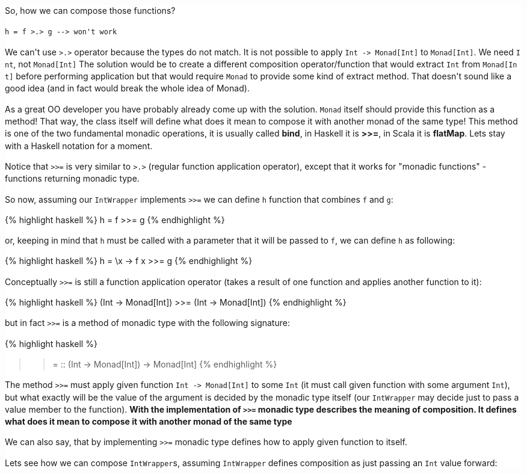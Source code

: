 So, how we can compose those functions?

`h = f >.> g --> won't work`

We can't use `>.>` operator because the types do not match. It is not possible to apply `Int -> Monad[Int]` to `Monad[Int]`. We need `Int`, not `Monad[Int]`
The solution would be to create a different composition operator/function that would extract `Int` from `Monad[Int]` before performing application but that would require `Monad` to provide some kind of extract method. That doesn't sound like a good idea (and in fact would break the whole idea of Monad).

As a great OO developer you have probably already come up with the solution. `Monad` itself should provide this function as a method! That way, the class itself will define what does it mean to compose it with another monad of the same type! This method is one of the two fundamental monadic operations, it is usually called **bind**, in Haskell it is **>>=**, in Scala it is **flatMap**. Lets stay with a Haskell notation for a moment.

Notice that `>>=` is very similar to `>.>` (regular function application operator), except that it works for "monadic functions" - functions returning monadic type.

So now, assuming our `IntWrapper` implements `>>=` we can define `h` function that combines `f` and `g`:

{% highlight haskell %}
h = f >>= g
{% endhighlight %}

or, keeping in mind that `h` must be called with a parameter that it will be passed to `f`, we can define `h` as following:

{% highlight haskell %}
h = \x -> f x >>= g
{% endhighlight %}

Conceptually `>>=` is still a function application operator (takes a result of one function and applies another function to it):

{% highlight haskell %}
(Int -> Monad[Int]) >>= (Int -> Monad[Int])
{% endhighlight %}

but in fact `>>=` is a method of monadic type with the following signature:

{% highlight haskell %}
>>= :: (Int -> Monad[Int]) -> Monad[Int]
{% endhighlight %}

The method `>>=` must apply given function `Int -> Monad[Int]` to some `Int` (it must call given function with some argument `Int`), but what exactly will be the value of the argument is decided by the monadic type itself (our `IntWrapper` may decide just to pass a value member to the function). 
**With the implementation of `>>=` monadic type describes the meaning of composition. It defines what does it mean to compose it with another monad of the same type**

We can also say, that by implementing `>>=` monadic type defines how to apply given function to itself.

Lets see how we can compose `IntWrapper`s, assuming `IntWrapper` defines composition as just passing an `Int` value forward:
